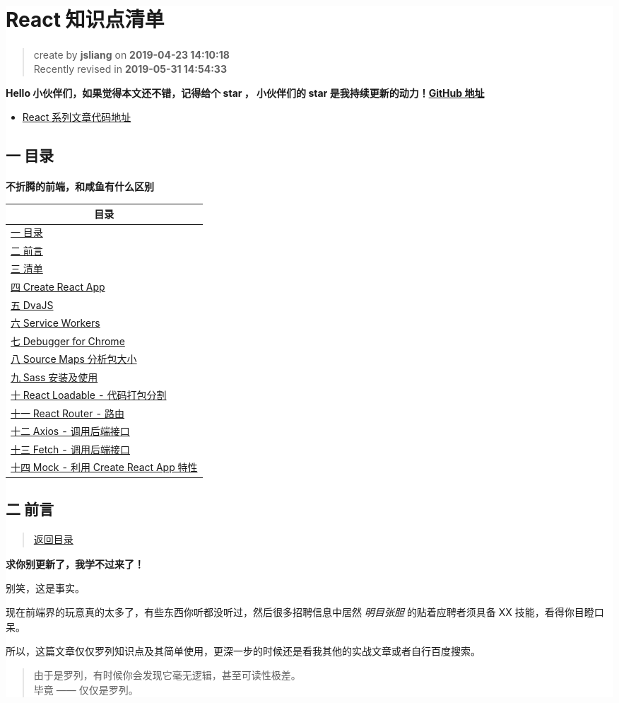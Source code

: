 React 知识点清单
===

> create by **jsliang** on **2019-04-23 14:10:18**   
> Recently revised in **2019-05-31 14:54:33**

**Hello 小伙伴们，如果觉得本文还不错，记得给个 **star** ， 小伙伴们的 **star** 是我持续更新的动力！[GitHub 地址](https://github.com/LiangJunrong/document-library)**

* [React 系列文章代码地址](https://github.com/LiangJunrong/React)

## <a name="chapter-one" id="chapter-one">一 目录</a>

**不折腾的前端，和咸鱼有什么区别**

| 目录 |
| --- | 
| [一 目录](#chapter-one) | 
| <a name="catalog-chapter-two" id="catalog-chapter-two"></a>[二 前言](#chapter-two) |
| <a name="catalog-chapter-three" id="catalog-chapter-three"></a>[三 清单](#chapter-three) |
| <a name="catalog-chapter-four" id="catalog-chapter-four"></a>[四 Create React App](#chapter-four) |
| <a name="catalog-chapter-five" id="catalog-chapter-five"></a>[五 DvaJS](#chapter-five) |
| <a name="catalog-chapter-six" id="catalog-chapter-six"></a>[六 Service Workers](#chapter-six) |
| <a name="catalog-chapter-seven" id="catalog-chapter-seven"></a>[七 Debugger for Chrome](#chapter-seven) |
| <a name="catalog-chapter-eight" id="catalog-chapter-eight"></a>[八 Source Maps 分析包大小](#chapter-eight) |
| <a name="catalog-chapter-night" id="catalog-chapter-night"></a>[九 Sass 安装及使用](#chapter-night) |
| <a name="catalog-chapter-ten" id="catalog-chapter-ten"></a>[十 React Loadable - 代码打包分割](#chapter-ten) |
| <a name="catalog-chapter-eleven" id="catalog-chapter-eleven"></a>[十一 React Router - 路由](#chapter-eleven) |
| <a name="catalog-chapter-twelve" id="catalog-chapter-twelve"></a>[十二 Axios - 调用后端接口](#chapter-twelve) |
| <a name="catalog-chapter-thirteen" id="catalog-chapter-thirteen"></a>[十三 Fetch - 调用后端接口](#chapter-thirteen) |
| <a name="catalog-chapter-fourteen" id="catalog-chapter-fourteen"></a>[十四 Mock - 利用 Create React App 特性](#chapter-fourteen) |

## <a name="chapter-two" id="chapter-two">二 前言</a>

> [返回目录](#chapter-one)

**求你别更新了，我学不过来了！**

别笑，这是事实。

现在前端界的玩意真的太多了，有些东西你听都没听过，然后很多招聘信息中居然 *明目张胆* 的贴着应聘者须具备 XX 技能，看得你目瞪口呆。

所以，这篇文章仅仅罗列知识点及其简单使用，更深一步的时候还是看我其他的实战文章或者自行百度搜索。

> 由于是罗列，有时候你会发现它毫无逻辑，甚至可读性极差。  
> 毕竟 —— 仅仅是罗列。
